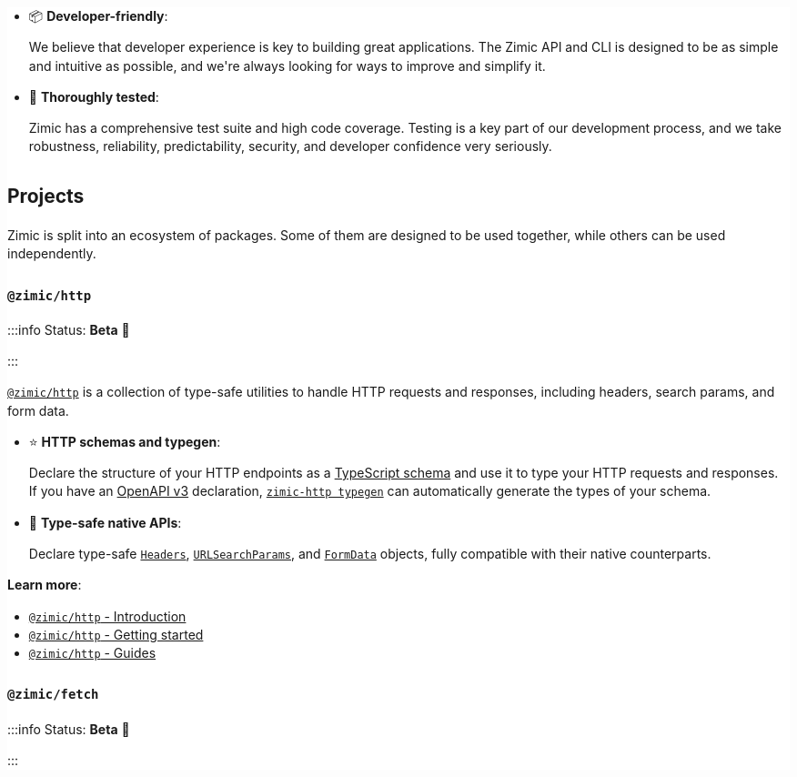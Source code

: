 - :package: **Developer-friendly**:

  We believe that developer experience is key to building great applications. The Zimic API and CLI is designed to be as
  simple and intuitive as possible, and we're always looking for ways to improve and simplify it.

- :test_tube: **Thoroughly tested**:

  Zimic has a comprehensive test suite and high code coverage. Testing is a key part of our development process, and we
  take robustness, reliability, predictability, security, and developer confidence very seriously.

## Projects

Zimic is split into an ecosystem of packages. Some of them are designed to be used together, while others can be used
independently.

### `@zimic/http`

:::info Status: <span>**Beta** :seedling:</span>

:::

[`@zimic/http`](/docs/zimic-http/1-index.md) is a collection of type-safe utilities to handle HTTP requests and
responses, including headers, search params, and form data.

- :star: **HTTP schemas and typegen**:

  Declare the structure of your HTTP endpoints as a [TypeScript schema](/docs/zimic-http/guides/1-http-schemas.md) and
  use it to type your HTTP requests and responses. If you have an [OpenAPI v3](https://swagger.io/specification)
  declaration, [`zimic-http typegen`](/docs/zimic-http/guides/3-typegen.md) can automatically generate the types of your
  schema.

- :pushpin: **Type-safe native APIs**:

  Declare type-safe [`Headers`](/docs/zimic-http/api/2-http-headers.md),
  [`URLSearchParams`](/docs/zimic-http/api/3-http-search-params.md), and
  [`FormData`](/docs/zimic-http/api/4-http-form-data.md) objects, fully compatible with their native counterparts.

**Learn more**:

- [`@zimic/http` - Introduction](/docs/zimic-http/1-index.md)
- [`@zimic/http` - Getting started](/docs/zimic-http/2-getting-started.mdx)
- [`@zimic/http` - Guides](/docs/http/guides)

### `@zimic/fetch`

:::info Status: <span>**Beta** :seedling:</span>

:::
